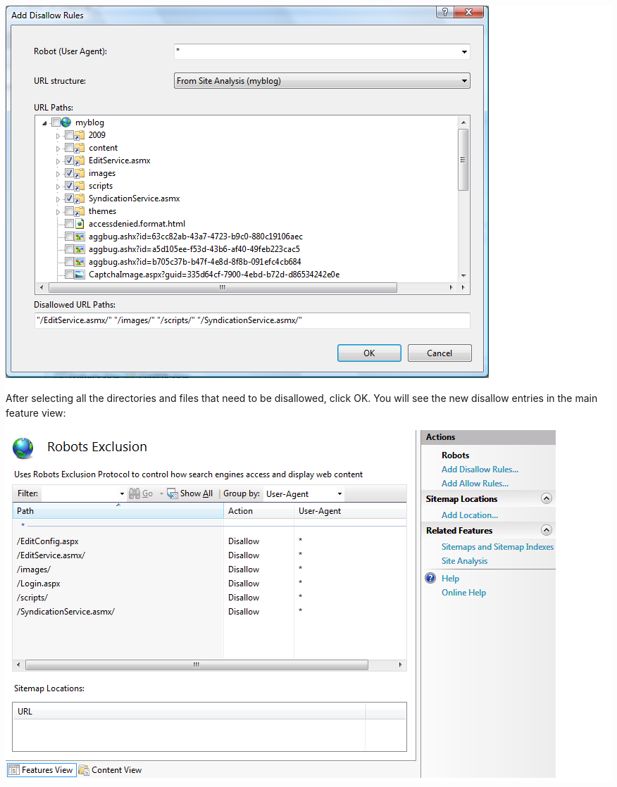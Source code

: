 [![](managing-robotstxt-and-sitemap-files/_static/image10.png)](managing-robotstxt-and-sitemap-files/_static/image9.png)

After selecting all the directories and files that need to be disallowed, click OK. You will see the new disallow entries in the main feature view:

[![](managing-robotstxt-and-sitemap-files/_static/image12.png)](managing-robotstxt-and-sitemap-files/_static/image11.png)
